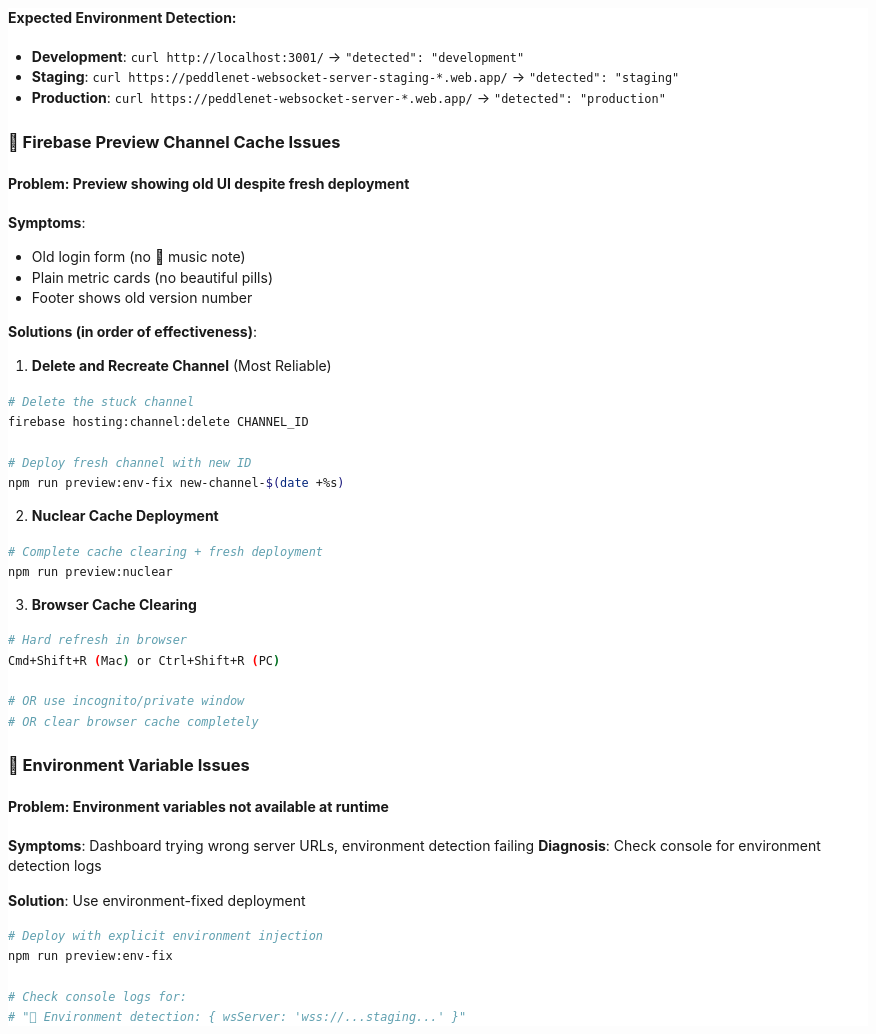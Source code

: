#### **Expected Environment Detection**:
- **Development**: `curl http://localhost:3001/` → `"detected": "development"`
- **Staging**: `curl https://peddlenet-websocket-server-staging-*.web.app/` → `"detected": "staging"`
- **Production**: `curl https://peddlenet-websocket-server-*.web.app/` → `"detected": "production"`

### **🚧 Firebase Preview Channel Cache Issues**

#### **Problem**: Preview showing old UI despite fresh deployment
**Symptoms**: 
- Old login form (no 🎵 music note)
- Plain metric cards (no beautiful pills)
- Footer shows old version number

**Solutions (in order of effectiveness)**:

1. **Delete and Recreate Channel** (Most Reliable)
```bash
# Delete the stuck channel
firebase hosting:channel:delete CHANNEL_ID

# Deploy fresh channel with new ID
npm run preview:env-fix new-channel-$(date +%s)
```

2. **Nuclear Cache Deployment**
```bash
# Complete cache clearing + fresh deployment
npm run preview:nuclear
```

3. **Browser Cache Clearing**
```bash
# Hard refresh in browser
Cmd+Shift+R (Mac) or Ctrl+Shift+R (PC)

# OR use incognito/private window
# OR clear browser cache completely
```

### **🔌 Environment Variable Issues**

#### **Problem**: Environment variables not available at runtime
**Symptoms**: Dashboard trying wrong server URLs, environment detection failing
**Diagnosis**: Check console for environment detection logs

**Solution**: Use environment-fixed deployment
```bash
# Deploy with explicit environment injection
npm run preview:env-fix

# Check console logs for:
# "🔧 Environment detection: { wsServer: 'wss://...staging...' }"
```
